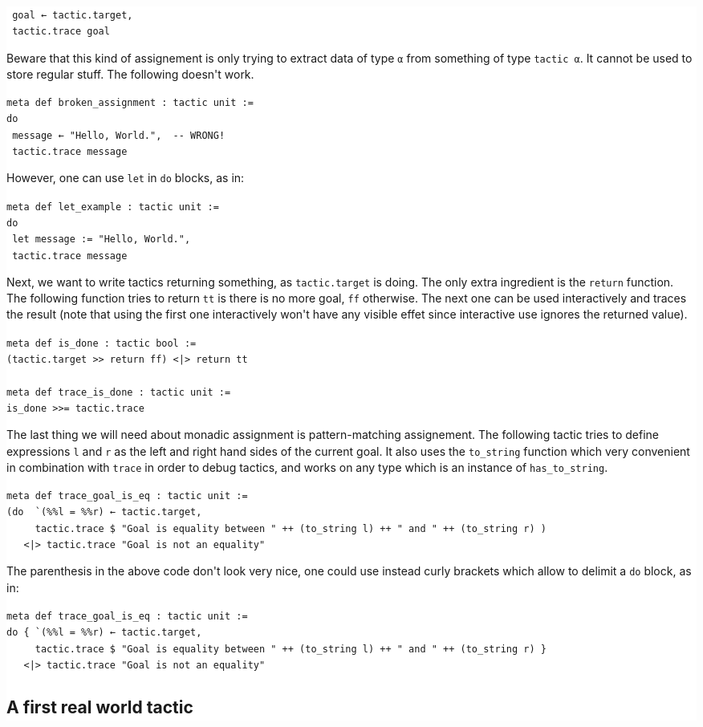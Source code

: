 ```lean
 goal ← tactic.target,
 tactic.trace goal
```
Beware that this kind of assignement is only trying to extract data of type
`α` from something of type `tactic α`. It cannot be used to store
regular stuff. The following doesn't work.
```lean
meta def broken_assignment : tactic unit :=
do
 message ← "Hello, World.",  -- WRONG!
 tactic.trace message
```
However, one can use `let` in `do` blocks, as in:
```lean
meta def let_example : tactic unit :=
do
 let message := "Hello, World.",
 tactic.trace message
```
Next, we want to write tactics returning something, as `tactic.target`
is doing. The only extra ingredient is the `return` function. The
following function tries to return `tt` is there is no more goal, `ff`
otherwise. The next one can be used interactively and traces the result
(note that using the first one interactively won't have any visible
effet since interactive use ignores the returned value).
```lean
meta def is_done : tactic bool :=
(tactic.target >> return ff) <|> return tt

meta def trace_is_done : tactic unit :=
is_done >>= tactic.trace
```
The last thing we will need about monadic assignment is pattern-matching
assignement. The following tactic tries to define expressions `l` and `r` as
the left and right hand sides of the current goal. It also uses the
`to_string` function which very convenient in combination with `trace` in order to debug tactics, and works on any type which is an instance of `has_to_string`.
```lean
meta def trace_goal_is_eq : tactic unit :=
(do  `(%%l = %%r) ← tactic.target,
     tactic.trace $ "Goal is equality between " ++ (to_string l) ++ " and " ++ (to_string r) )
   <|> tactic.trace "Goal is not an equality"
```
The parenthesis in the above code don't look very nice, one could use
instead curly brackets which allow to delimit a `do` block, as in:
```lean
meta def trace_goal_is_eq : tactic unit :=
do { `(%%l = %%r) ← tactic.target,
     tactic.trace $ "Goal is equality between " ++ (to_string l) ++ " and " ++ (to_string r) }
   <|> tactic.trace "Goal is not an equality"
```
## A first real world tactic
